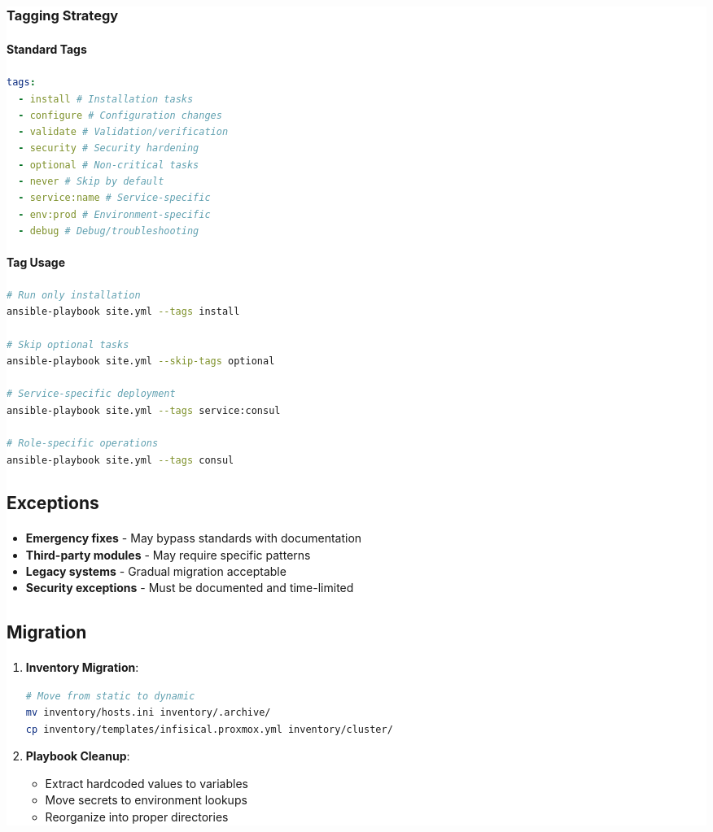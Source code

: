 ### Tagging Strategy

#### Standard Tags

```yaml
tags:
  - install # Installation tasks
  - configure # Configuration changes
  - validate # Validation/verification
  - security # Security hardening
  - optional # Non-critical tasks
  - never # Skip by default
  - service:name # Service-specific
  - env:prod # Environment-specific
  - debug # Debug/troubleshooting
```

#### Tag Usage

```bash
# Run only installation
ansible-playbook site.yml --tags install

# Skip optional tasks
ansible-playbook site.yml --skip-tags optional

# Service-specific deployment
ansible-playbook site.yml --tags service:consul

# Role-specific operations
ansible-playbook site.yml --tags consul
```

## Exceptions

- **Emergency fixes** - May bypass standards with documentation
- **Third-party modules** - May require specific patterns
- **Legacy systems** - Gradual migration acceptable
- **Security exceptions** - Must be documented and time-limited

## Migration

1. **Inventory Migration**:

   ```bash
   # Move from static to dynamic
   mv inventory/hosts.ini inventory/.archive/
   cp inventory/templates/infisical.proxmox.yml inventory/cluster/
   ```

2. **Playbook Cleanup**:

   - Extract hardcoded values to variables
   - Move secrets to environment lookups
   - Reorganize into proper directories
